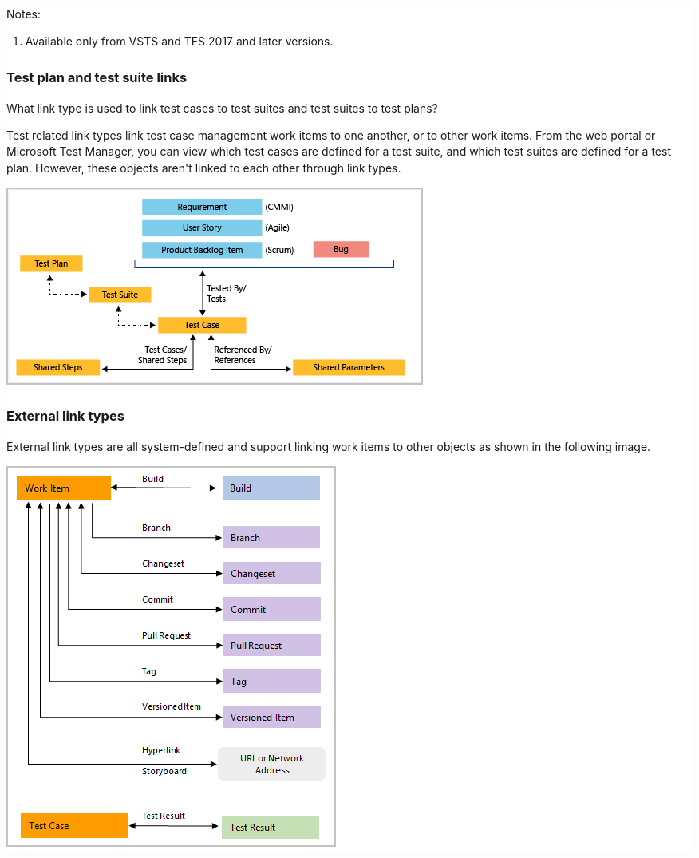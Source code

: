 </tbody>
</table>

Notes:
1. Available only from VSTS and TFS 2017 and later versions. 

<a id="test-plan-links">  </a>
### Test plan and test suite links 

What link type is used to link test cases to test suites and test suites to test plans?

Test related link types link test case management work items to one another, or to other work items. From the web portal or Microsoft Test Manager, you can view which test cases are defined for a test suite, and which test suites are defined for a test plan. However, these objects aren't linked to each other through link types.

<img src="_img/linkscontrol-test-related-links.png" alt="Test-related link types, conceptual mapping" style="border: 1px solid #C3C3C3;" /> 


<a id="external-link-types">  </a>
### External link types
               
External link types are all system-defined and support linking work items to other objects as shown in the following image. 

<img src="_img/linkscontrol-external-link-types.png" alt="External link types, conceptual mapping" style="border: 1px solid #C3C3C3;" />  
